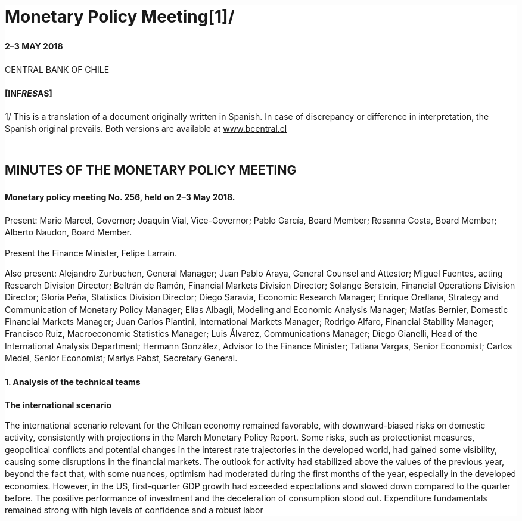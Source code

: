 # Monetary Policy Meeting[1]/

#### 2–3 MAY 2018

CENTRAL BANK OF CHILE

#### [INF*RES*AS]

1/ This is a translation of a document originally written in Spanish. In case of discrepancy or difference
in interpretation, the Spanish original prevails. Both versions are available at www.bcentral.cl


-----

## MINUTES OF THE MONETARY POLICY MEETING

#### Monetary policy meeting No. 256, held on 2–3 May 2018.

Present: Mario Marcel, Governor; Joaquín Vial, Vice-Governor; Pablo García,
Board Member; Rosanna Costa, Board Member; Alberto Naudon, Board Member.

Present the Finance Minister, Felipe Larraín.

Also present: Alejandro Zurbuchen, General Manager; Juan Pablo Araya, General
Counsel and Attestor; Miguel Fuentes, acting Research Division Director;
Beltrán de Ramón, Financial Markets Division Director; Solange Berstein,
Financial Operations Division Director; Gloria Peña, Statistics Division Director;
Diego Saravia, Economic Research Manager; Enrique Orellana, Strategy and
Communication of Monetary Policy Manager; Elías Albagli, Modeling and
Economic Analysis Manager; Matías Bernier, Domestic Financial Markets
Manager; Juan Carlos Piantini, International Markets Manager; Rodrigo
Alfaro, Financial Stability Manager; Francisco Ruiz, Macroeconomic Statistics
Manager; Luis Álvarez, Communications Manager; Diego Gianelli, Head of the
International Analysis Department; Hermann González, Advisor to the Finance
Minister; Tatiana Vargas, Senior Economist; Carlos Medel, Senior Economist;
Marlys Pabst, Secretary General.

#### 1. Analysis of the technical teams

**The international scenario**

The international scenario relevant for the Chilean economy remained favorable,
with downward-biased risks on domestic activity, consistently with projections in
the March Monetary Policy Report. Some risks, such as protectionist measures,
geopolitical conflicts and potential changes in the interest rate trajectories in the
developed world, had gained some visibility, causing some disruptions in the
financial markets. The outlook for activity had stabilized above the values of the
previous year, beyond the fact that, with some nuances, optimism had moderated
during the first months of the year, especially in the developed economies.
However, in the US, first-quarter GDP growth had exceeded expectations
and slowed down compared to the quarter before. The positive performance
of investment and the deceleration of consumption stood out. Expenditure
fundamentals remained strong with high levels of confidence and a robust labor

